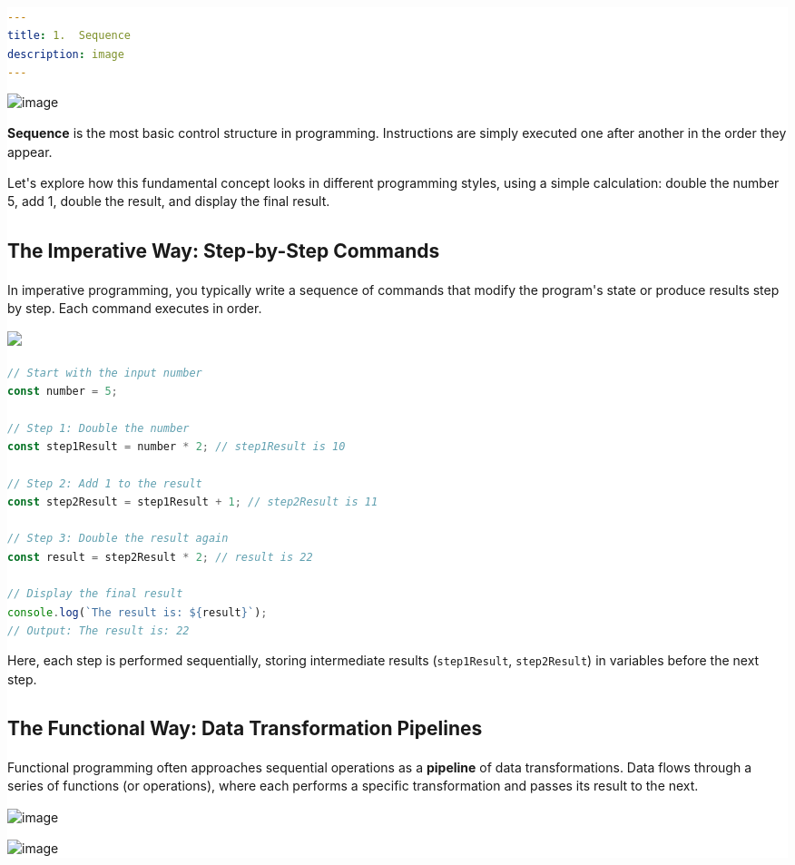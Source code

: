 ```yaml
---
title: 1.  Sequence
description: image
---
```

![image](https://raw.githubusercontent.com/ken-okabe/web-images5/main/img_1744474563390.png)

**Sequence** is the most basic control structure in programming. Instructions are simply executed one after another in the order they appear.

Let's explore how this fundamental concept looks in different programming styles, using a simple calculation: double the number 5, add 1, double the result, and display the final result.

## The Imperative Way: Step-by-Step Commands

In imperative programming, you typically write a sequence of commands that modify the program's state or produce results step by step. Each command executes in order.

<img width="100%" src="https://raw.githubusercontent.com/ken-okabe/web-images/main/javascript.svg">

```js
// Start with the input number
const number = 5;

// Step 1: Double the number
const step1Result = number * 2; // step1Result is 10

// Step 2: Add 1 to the result
const step2Result = step1Result + 1; // step2Result is 11

// Step 3: Double the result again
const result = step2Result * 2; // result is 22

// Display the final result
console.log(`The result is: ${result}`); 
// Output: The result is: 22
```

Here, each step is performed sequentially, storing intermediate results (`step1Result`, `step2Result`) in variables before the next step.

## The Functional Way: Data Transformation Pipelines

Functional programming often approaches sequential operations as a **pipeline** of data transformations. Data flows through a series of functions (or operations), where each performs a specific transformation and passes its result to the next.

![image](https://raw.githubusercontent.com/ken-okabe/web-images5/main/img_1744496636340.png)

![image](https://raw.githubusercontent.com/ken-okabe/web-images5/main/img_1744496329575.png)
